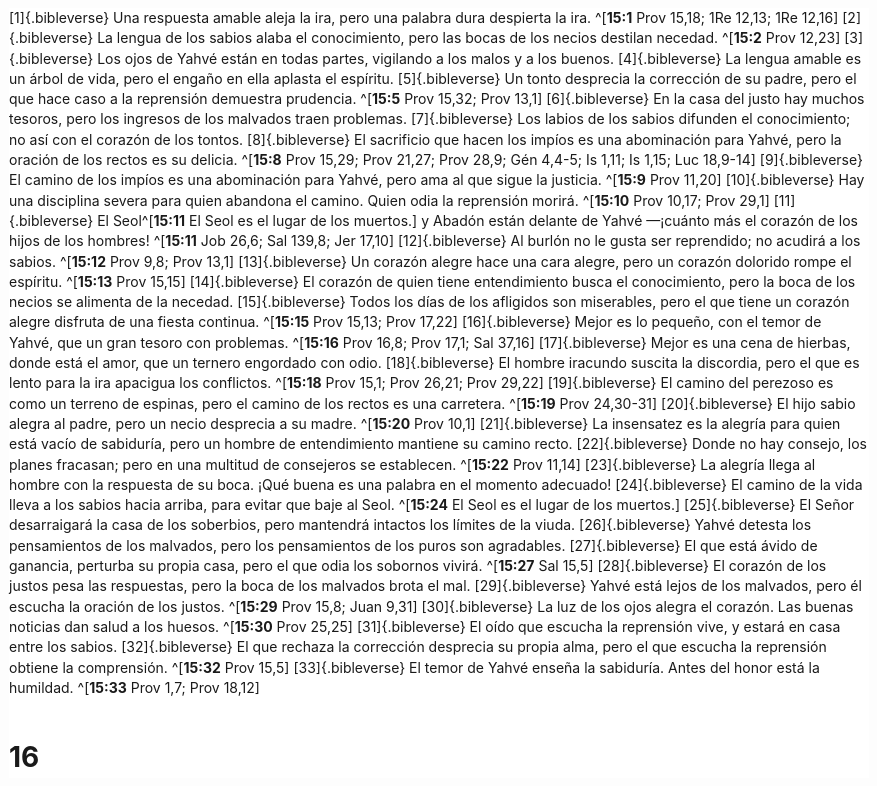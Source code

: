 [1]{.bibleverse} Una respuesta amable aleja la ira, pero una palabra dura despierta la ira. ^[**15:1** Prov 15,18; 1Re 12,13; 1Re 12,16] [2]{.bibleverse} La lengua de los sabios alaba el conocimiento, pero las bocas de los necios destilan necedad. ^[**15:2** Prov 12,23] [3]{.bibleverse} Los ojos de Yahvé están en todas partes, vigilando a los malos y a los buenos. [4]{.bibleverse} La lengua amable es un árbol de vida, pero el engaño en ella aplasta el espíritu. [5]{.bibleverse} Un tonto desprecia la corrección de su padre, pero el que hace caso a la reprensión demuestra prudencia. ^[**15:5** Prov 15,32; Prov 13,1] [6]{.bibleverse} En la casa del justo hay muchos tesoros, pero los ingresos de los malvados traen problemas. [7]{.bibleverse} Los labios de los sabios difunden el conocimiento; no así con el corazón de los tontos. [8]{.bibleverse} El sacrificio que hacen los impíos es una abominación para Yahvé, pero la oración de los rectos es su delicia. ^[**15:8** Prov 15,29; Prov 21,27; Prov 28,9; Gén 4,4-5; Is 1,11; Is 1,15; Luc 18,9-14] [9]{.bibleverse} El camino de los impíos es una abominación para Yahvé, pero ama al que sigue la justicia. ^[**15:9** Prov 11,20] [10]{.bibleverse} Hay una disciplina severa para quien abandona el camino. Quien odia la reprensión morirá. ^[**15:10** Prov 10,17; Prov 29,1] [11]{.bibleverse} El Seol^[**15:11** El Seol es el lugar de los muertos.] y Abadón están delante de Yahvé —¡cuánto más el corazón de los hijos de los hombres! ^[**15:11** Job 26,6; Sal 139,8; Jer 17,10] [12]{.bibleverse} Al burlón no le gusta ser reprendido; no acudirá a los sabios. ^[**15:12** Prov 9,8; Prov 13,1] [13]{.bibleverse} Un corazón alegre hace una cara alegre, pero un corazón dolorido rompe el espíritu. ^[**15:13** Prov 15,15] [14]{.bibleverse} El corazón de quien tiene entendimiento busca el conocimiento, pero la boca de los necios se alimenta de la necedad. [15]{.bibleverse} Todos los días de los afligidos son miserables, pero el que tiene un corazón alegre disfruta de una fiesta continua. ^[**15:15** Prov 15,13; Prov 17,22] [16]{.bibleverse} Mejor es lo pequeño, con el temor de Yahvé, que un gran tesoro con problemas. ^[**15:16** Prov 16,8; Prov 17,1; Sal 37,16] [17]{.bibleverse} Mejor es una cena de hierbas, donde está el amor, que un ternero engordado con odio. [18]{.bibleverse} El hombre iracundo suscita la discordia, pero el que es lento para la ira apacigua los conflictos. ^[**15:18** Prov 15,1; Prov 26,21; Prov 29,22] [19]{.bibleverse} El camino del perezoso es como un terreno de espinas, pero el camino de los rectos es una carretera. ^[**15:19** Prov 24,30-31] [20]{.bibleverse} El hijo sabio alegra al padre, pero un necio desprecia a su madre. ^[**15:20** Prov 10,1] [21]{.bibleverse} La insensatez es la alegría para quien está vacío de sabiduría, pero un hombre de entendimiento mantiene su camino recto. [22]{.bibleverse} Donde no hay consejo, los planes fracasan; pero en una multitud de consejeros se establecen. ^[**15:22** Prov 11,14] [23]{.bibleverse} La alegría llega al hombre con la respuesta de su boca. ¡Qué buena es una palabra en el momento adecuado! [24]{.bibleverse} El camino de la vida lleva a los sabios hacia arriba, para evitar que baje al Seol. ^[**15:24** El Seol es el lugar de los muertos.] [25]{.bibleverse} El Señor desarraigará la casa de los soberbios, pero mantendrá intactos los límites de la viuda. [26]{.bibleverse} Yahvé detesta los pensamientos de los malvados, pero los pensamientos de los puros son agradables. [27]{.bibleverse} El que está ávido de ganancia, perturba su propia casa, pero el que odia los sobornos vivirá. ^[**15:27** Sal 15,5] [28]{.bibleverse} El corazón de los justos pesa las respuestas, pero la boca de los malvados brota el mal. [29]{.bibleverse} Yahvé está lejos de los malvados, pero él escucha la oración de los justos. ^[**15:29** Prov 15,8; Juan 9,31] [30]{.bibleverse} La luz de los ojos alegra el corazón. Las buenas noticias dan salud a los huesos. ^[**15:30** Prov 25,25] [31]{.bibleverse} El oído que escucha la reprensión vive, y estará en casa entre los sabios. [32]{.bibleverse} El que rechaza la corrección desprecia su propia alma, pero el que escucha la reprensión obtiene la comprensión. ^[**15:32** Prov 15,5] [33]{.bibleverse} El temor de Yahvé enseña la sabiduría. Antes del honor está la humildad. ^[**15:33** Prov 1,7; Prov 18,12]

# 16